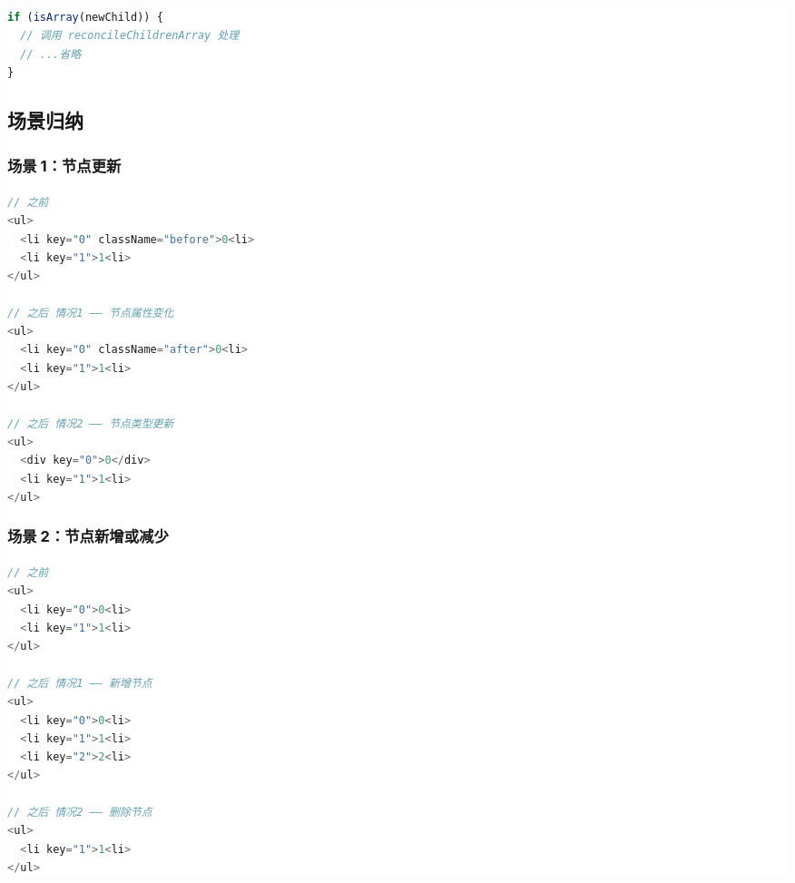 
```typescript
if (isArray(newChild)) {
  // 调用 reconcileChildrenArray 处理
  // ...省略
}
```


## 场景归纳


### 场景 1：节点更新


```typescript
// 之前
<ul>
  <li key="0" className="before">0<li>
  <li key="1">1<li>
</ul>

// 之后 情况1 —— 节点属性变化
<ul>
  <li key="0" className="after">0<li>
  <li key="1">1<li>
</ul>

// 之后 情况2 —— 节点类型更新
<ul>
  <div key="0">0</div>
  <li key="1">1<li>
</ul>
```


### 场景 2：节点新增或减少


```typescript
// 之前
<ul>
  <li key="0">0<li>
  <li key="1">1<li>
</ul>

// 之后 情况1 —— 新增节点
<ul>
  <li key="0">0<li>
  <li key="1">1<li>
  <li key="2">2<li>
</ul>

// 之后 情况2 —— 删除节点
<ul>
  <li key="1">1<li>
</ul>
```
